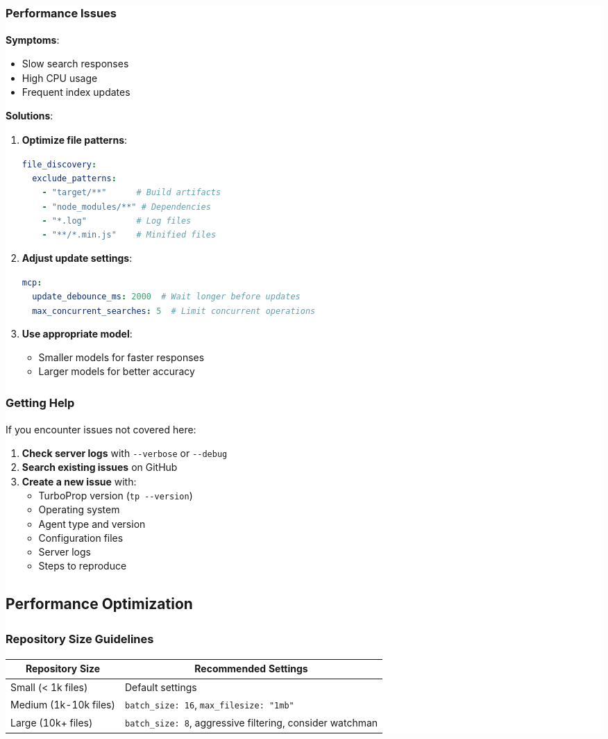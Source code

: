 ### Performance Issues

**Symptoms**:
- Slow search responses
- High CPU usage
- Frequent index updates

**Solutions**:
1. **Optimize file patterns**:
   ```yaml
   file_discovery:
     exclude_patterns:
       - "target/**"      # Build artifacts
       - "node_modules/**" # Dependencies
       - "*.log"          # Log files
       - "**/*.min.js"    # Minified files
   ```

2. **Adjust update settings**:
   ```yaml
   mcp:
     update_debounce_ms: 2000  # Wait longer before updates
     max_concurrent_searches: 5  # Limit concurrent operations
   ```

3. **Use appropriate model**:
   - Smaller models for faster responses
   - Larger models for better accuracy

### Getting Help

If you encounter issues not covered here:

1. **Check server logs** with `--verbose` or `--debug`
2. **Search existing issues** on GitHub
3. **Create a new issue** with:
   - TurboProp version (`tp --version`)
   - Operating system
   - Agent type and version
   - Configuration files
   - Server logs
   - Steps to reproduce

## Performance Optimization

### Repository Size Guidelines

| Repository Size | Recommended Settings |
|----------------|---------------------|
| Small (< 1k files) | Default settings |
| Medium (1k-10k files) | `batch_size: 16`, `max_filesize: "1mb"` |
| Large (10k+ files) | `batch_size: 8`, aggressive filtering, consider watchman |
